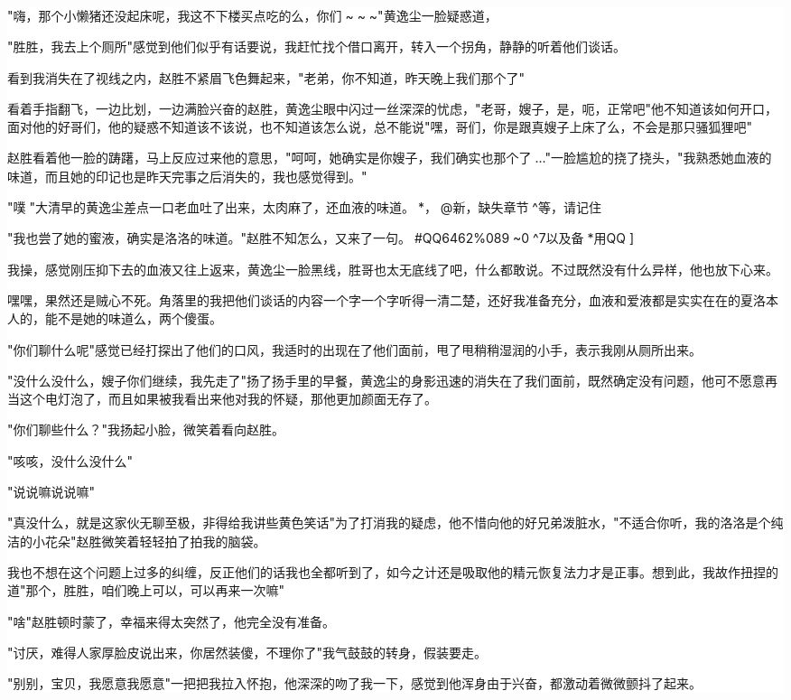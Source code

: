 "嗨，那个小懒猪还没起床呢，我这不下楼买点吃的么，你们 ~ ~ ~"黄逸尘一脸疑惑道，



"胜胜，我去上个厕所"感觉到他们似乎有话要说，我赶忙找个借口离开，转入一个拐角，静静的听着他们谈话。



看到我消失在了视线之内，赵胜不紧眉飞色舞起来，"老弟，你不知道，昨天晚上我们那个了"



看着手指翻飞，一边比划，一边满脸兴奋的赵胜，黄逸尘眼中闪过一丝深深的忧虑，"老哥，嫂子，是，呃，正常吧"他不知道该如何开口，面对他的好哥们，他的疑惑不知道该不该说，也不知道该怎么说，总不能说"嘿，哥们，你是跟真嫂子上床了么，不会是那只骚狐狸吧"



赵胜看着他一脸的踌躇，马上反应过来他的意思，"呵呵，她确实是你嫂子，我们确实也那个了 ..."一脸尴尬的挠了挠头，"我熟悉她血液的味道，而且她的印记也是昨天完事之后消失的，我也感觉得到。"



"噗 "大清早的黄逸尘差点一口老血吐了出来，太肉麻了，还血液的味道。 *， @新，缺失章节 ^等，请记住



"我也尝了她的蜜液，确实是洛洛的味道。"赵胜不知怎么，又来了一句。  #QQ6462%089 ~0 ^7以及备 *用QQ ]



我操，感觉刚压抑下去的血液又往上返来，黄逸尘一脸黑线，胜哥也太无底线了吧，什么都敢说。不过既然没有什么异样，他也放下心来。



嘿嘿，果然还是贼心不死。角落里的我把他们谈话的内容一个字一个字听得一清二楚，还好我准备充分，血液和爱液都是实实在在的夏洛本人的，能不是她的味道么，两个傻蛋。



"你们聊什么呢"感觉已经打探出了他们的口风，我适时的出现在了他们面前，甩了甩稍稍湿润的小手，表示我刚从厕所出来。



"没什么没什么，嫂子你们继续，我先走了"扬了扬手里的早餐，黄逸尘的身影迅速的消失在了我们面前，既然确定没有问题，他可不愿意再当这个电灯泡了，而且如果被我看出来他对我的怀疑，那他更加颜面无存了。



"你们聊些什么？"我扬起小脸，微笑着看向赵胜。



"咳咳，没什么没什么"



"说说嘛说说嘛"



"真没什么，就是这家伙无聊至极，非得给我讲些黄色笑话"为了打消我的疑虑，他不惜向他的好兄弟泼脏水，"不适合你听，我的洛洛是个纯洁的小花朵"赵胜微笑着轻轻拍了拍我的脑袋。



我也不想在这个问题上过多的纠缠，反正他们的话我也全都听到了，如今之计还是吸取他的精元恢复法力才是正事。想到此，我故作扭捏的道"那个，胜胜，咱们晚上可以，可以再来一次嘛"



"啥"赵胜顿时蒙了，幸福来得太突然了，他完全没有准备。



"讨厌，难得人家厚脸皮说出来，你居然装傻，不理你了"我气鼓鼓的转身，假装要走。



"别别，宝贝，我愿意我愿意"一把把我拉入怀抱，他深深的吻了我一下，感觉到他浑身由于兴奋，都激动着微微颤抖了起来。

